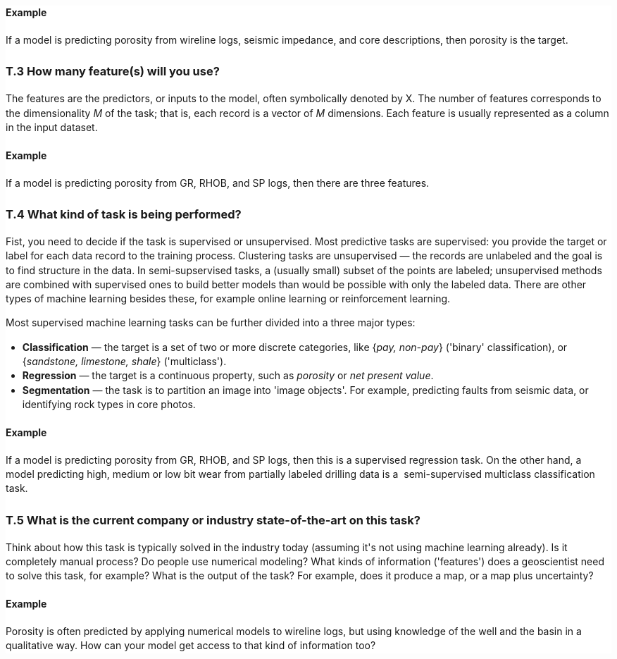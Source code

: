 
#### Example

If a model is predicting porosity from wireline logs, seismic impedance, and core descriptions, then porosity is the target.


### T.3 How many feature(s) will you use?

The features are the predictors, or inputs to the model, often symbolically denoted by X. The number of features corresponds to the dimensionality _M_ of the task; that is, each record is a vector of _M_ dimensions. Each feature is usually represented as a column in the input dataset.


#### Example

If a model is predicting porosity from GR, RHOB, and SP logs, then there are three features.


### T.4 What kind of task is being performed?

Fist, you need to decide if the task is supervised or unsupervised. Most predictive tasks are supervised: you provide the target or label for each data record to the training process. Clustering tasks are unsupervised — the records are unlabeled and the goal is to find structure in the data. In semi-supservised tasks, a (usually small) subset of the points are labeled; unsupervised methods are combined with supervised ones to build better models than would be possible with only the labeled data. There are other types of machine learning besides these, for example online learning or reinforcement learning.

Most supervised machine learning tasks can be further divided into a three major types:

- **Classification** — the target is a set of two or more discrete categories, like {_pay, non-pay_} ('binary' classification), or {_sandstone, limestone, shale_} ('multiclass').
- **Regression** — the target is a continuous property, such as _porosity_ or _net present value_.
- **Segmentation** — the task is to partition an image into 'image objects'. For example, predicting faults from seismic data, or identifying rock types in core photos.


#### Example

If a model is predicting porosity from GR, RHOB, and SP logs, then this is a supervised regression task. On the other hand, a model predicting high, medium or low bit wear from partially labeled drilling data is a  semi-supervised multiclass classification task.


### T.5 What is the current company or industry state-of-the-art on this task?

Think about how this task is typically solved in the industry today (assuming it's not using machine learning already). Is it completely manual process? Do people use numerical modeling? What kinds of information ('features') does a geoscientist need to solve this task, for example? What is the output of the task? For example, does it produce a map, or a map plus uncertainty?


#### Example

Porosity is often predicted by applying numerical models to wireline logs, but using knowledge of the well and the basin in a qualitative way. How can your model get access to that kind of information too?
